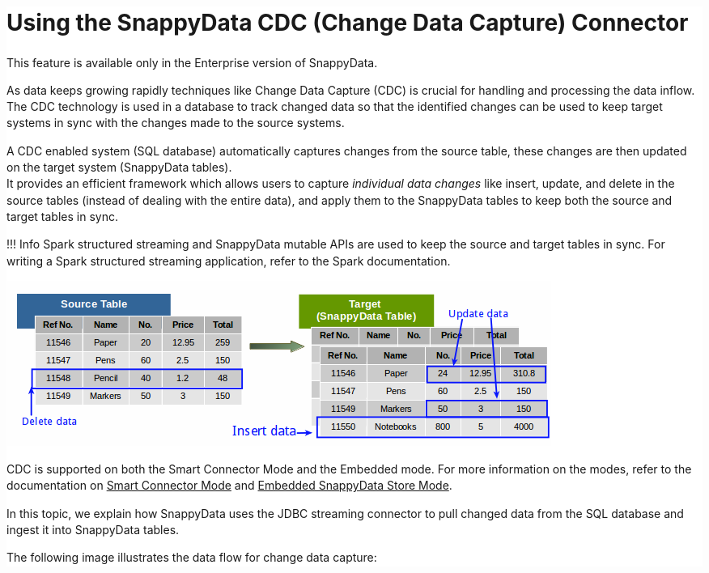 # Using the SnappyData CDC (Change Data Capture) Connector

<ent>This feature is available only in the Enterprise version of SnappyData.</ent>

As data keeps growing rapidly techniques like Change Data Capture (CDC) is crucial for handling and processing the data inflow.
The CDC technology is used in a database to track changed data so that the identified changes can be used to keep target systems in sync with the changes made to the source systems.

A CDC enabled system (SQL database) automatically captures changes from the source table, these changes are then updated on the target system (SnappyData tables).</br>
It provides an efficient framework which allows users to capture *individual data changes* like insert, update, and delete in the source tables (instead of dealing with the entire data), and apply them to the SnappyData tables to keep both the source and target tables in sync.

!!! Info
	Spark structured streaming and SnappyData mutable APIs are used to keep the source and target tables in sync. For writing a Spark structured streaming application, refer to the Spark documentation.

![CDC Workflow](../Images/cdc_tables.png)

CDC is supported on both the Smart Connector Mode and the Embedded mode. For more  information on the modes, refer to the documentation on [Smart Connector Mode](../affinity_modes/connector_mode.md) and [Embedded SnappyData Store Mode](../affinity_modes/embedded_mode.md).

In this topic, we explain how SnappyData uses the JDBC streaming connector to pull changed data from the SQL database and ingest it into SnappyData tables.

The following image illustrates the data flow for change data capture:</br>
